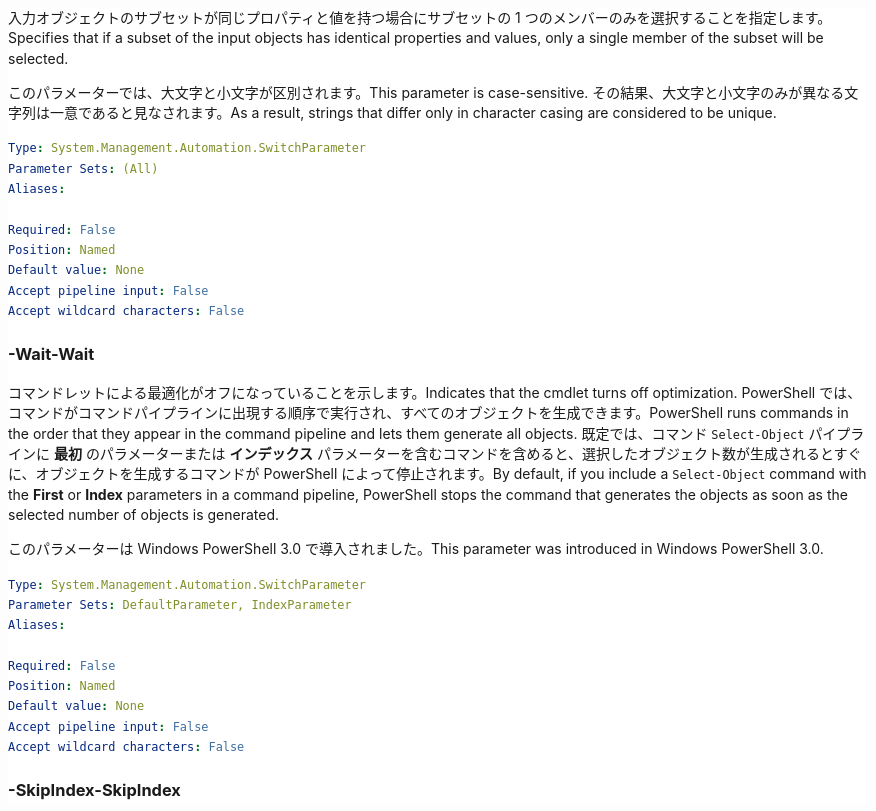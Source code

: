 <span data-ttu-id="b7cad-220">入力オブジェクトのサブセットが同じプロパティと値を持つ場合にサブセットの 1 つのメンバーのみを選択することを指定します。</span><span class="sxs-lookup"><span data-stu-id="b7cad-220">Specifies that if a subset of the input objects has identical properties and values, only a single member of the subset will be selected.</span></span>

<span data-ttu-id="b7cad-221">このパラメーターでは、大文字と小文字が区別されます。</span><span class="sxs-lookup"><span data-stu-id="b7cad-221">This parameter is case-sensitive.</span></span> <span data-ttu-id="b7cad-222">その結果、大文字と小文字のみが異なる文字列は一意であると見なされます。</span><span class="sxs-lookup"><span data-stu-id="b7cad-222">As a result, strings that differ only in character casing are considered to be unique.</span></span>

```yaml
Type: System.Management.Automation.SwitchParameter
Parameter Sets: (All)
Aliases:

Required: False
Position: Named
Default value: None
Accept pipeline input: False
Accept wildcard characters: False
```

### <span data-ttu-id="b7cad-223">-Wait</span><span class="sxs-lookup"><span data-stu-id="b7cad-223">-Wait</span></span>

<span data-ttu-id="b7cad-224">コマンドレットによる最適化がオフになっていることを示します。</span><span class="sxs-lookup"><span data-stu-id="b7cad-224">Indicates that the cmdlet turns off optimization.</span></span> <span data-ttu-id="b7cad-225">PowerShell では、コマンドがコマンドパイプラインに出現する順序で実行され、すべてのオブジェクトを生成できます。</span><span class="sxs-lookup"><span data-stu-id="b7cad-225">PowerShell runs commands in the order that they appear in the command pipeline and lets them generate all objects.</span></span> <span data-ttu-id="b7cad-226">既定では、コマンド `Select-Object` パイプラインに **最初** のパラメーターまたは **インデックス** パラメーターを含むコマンドを含めると、選択したオブジェクト数が生成されるとすぐに、オブジェクトを生成するコマンドが PowerShell によって停止されます。</span><span class="sxs-lookup"><span data-stu-id="b7cad-226">By default, if you include a `Select-Object` command with the **First** or **Index** parameters in a command pipeline, PowerShell stops the command that generates the objects as soon as the selected number of objects is generated.</span></span>

<span data-ttu-id="b7cad-227">このパラメーターは Windows PowerShell 3.0 で導入されました。</span><span class="sxs-lookup"><span data-stu-id="b7cad-227">This parameter was introduced in Windows PowerShell 3.0.</span></span>

```yaml
Type: System.Management.Automation.SwitchParameter
Parameter Sets: DefaultParameter, IndexParameter
Aliases:

Required: False
Position: Named
Default value: None
Accept pipeline input: False
Accept wildcard characters: False
```

### <span data-ttu-id="b7cad-228">-SkipIndex</span><span class="sxs-lookup"><span data-stu-id="b7cad-228">-SkipIndex</span></span>
